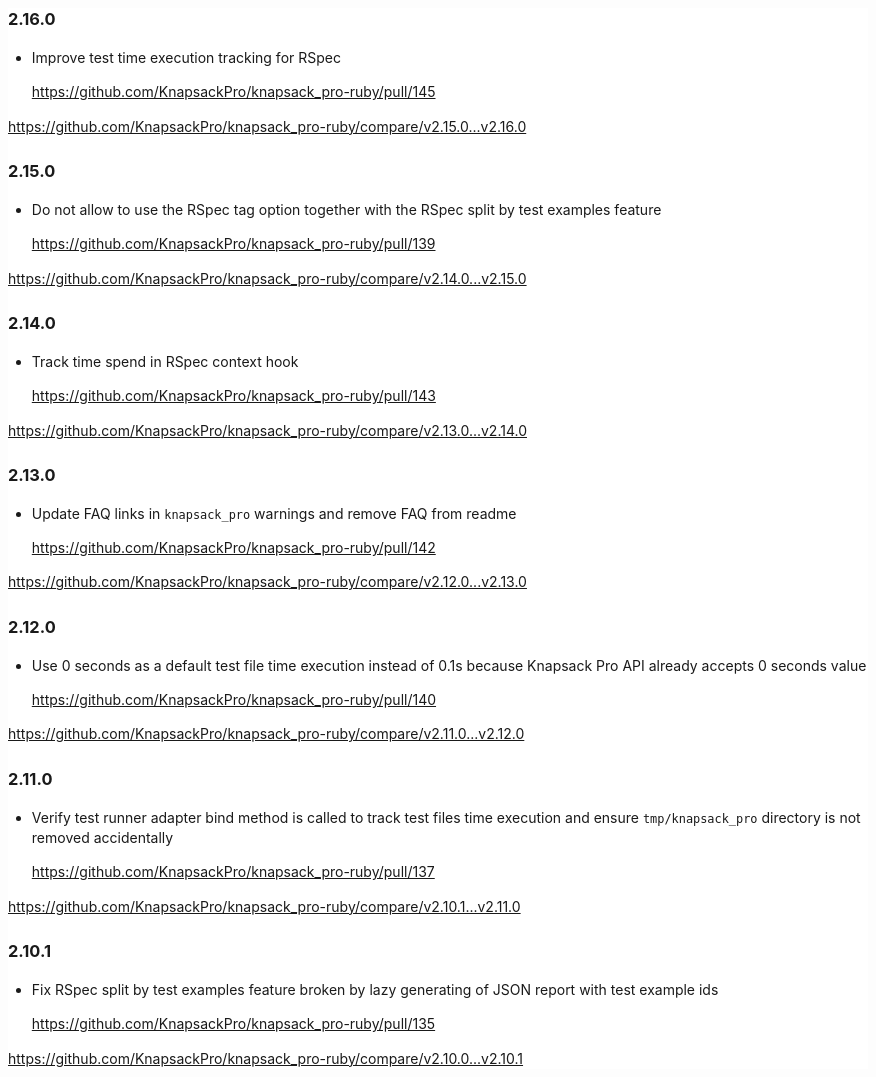 ### 2.16.0

* Improve test time execution tracking for RSpec

    https://github.com/KnapsackPro/knapsack_pro-ruby/pull/145

https://github.com/KnapsackPro/knapsack_pro-ruby/compare/v2.15.0...v2.16.0

### 2.15.0

* Do not allow to use the RSpec tag option together with the RSpec split by test examples feature

    https://github.com/KnapsackPro/knapsack_pro-ruby/pull/139

https://github.com/KnapsackPro/knapsack_pro-ruby/compare/v2.14.0...v2.15.0

### 2.14.0

* Track time spend in RSpec context hook

    https://github.com/KnapsackPro/knapsack_pro-ruby/pull/143

https://github.com/KnapsackPro/knapsack_pro-ruby/compare/v2.13.0...v2.14.0

### 2.13.0

* Update FAQ links in `knapsack_pro` warnings and remove FAQ from readme

    https://github.com/KnapsackPro/knapsack_pro-ruby/pull/142

https://github.com/KnapsackPro/knapsack_pro-ruby/compare/v2.12.0...v2.13.0

### 2.12.0

* Use 0 seconds as a default test file time execution instead of 0.1s because Knapsack Pro API already accepts 0 seconds value

    https://github.com/KnapsackPro/knapsack_pro-ruby/pull/140

https://github.com/KnapsackPro/knapsack_pro-ruby/compare/v2.11.0...v2.12.0

### 2.11.0

* Verify test runner adapter bind method is called to track test files time execution and ensure `tmp/knapsack_pro` directory is not removed accidentally

    https://github.com/KnapsackPro/knapsack_pro-ruby/pull/137

https://github.com/KnapsackPro/knapsack_pro-ruby/compare/v2.10.1...v2.11.0

### 2.10.1

* Fix RSpec split by test examples feature broken by lazy generating of JSON report with test example ids

    https://github.com/KnapsackPro/knapsack_pro-ruby/pull/135

https://github.com/KnapsackPro/knapsack_pro-ruby/compare/v2.10.0...v2.10.1
